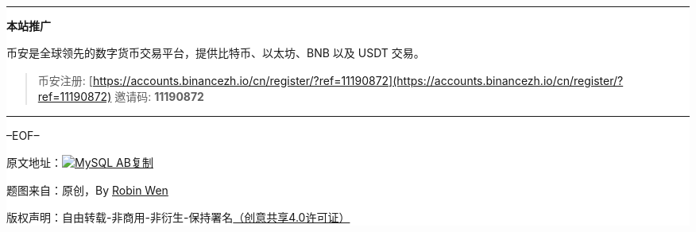 ***

**本站推广**

币安是全球领先的数字货币交易平台，提供比特币、以太坊、BNB 以及 USDT 交易。

> 币安注册: [https://accounts.binancezh.io/cn/register/?ref=11190872](https://accounts.binancezh.io/cn/register/?ref=11190872)
> 邀请码: **11190872**

***

–EOF–

原文地址：<a href="http://blog.csdn.net/justdb/article/details/13168569" target="_blank"><img src="https://cdn.dbarobin.com/BROigUO.jpg" title="MySQL AB复制" height="16px" width="16px" border="0" alt="MySQL AB复制" /></a>

题图来自：原创，By <a href="https://dbarobin.com/" target="_blank">Robin Wen</a>

版权声明：自由转载-非商用-非衍生-保持署名<a href="http://creativecommons.org/licenses/by-nc-nd/4.0/deed.zh" target="_blank">（创意共享4.0许可证）</a>
